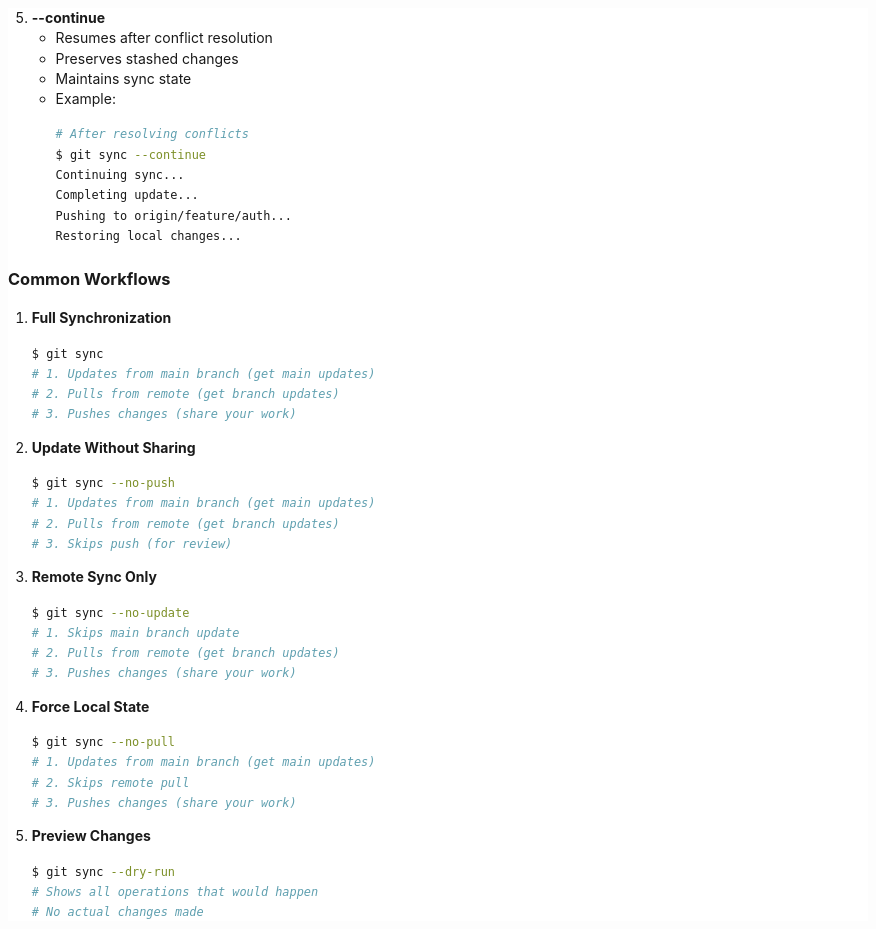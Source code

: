 5. **--continue**
   - Resumes after conflict resolution
   - Preserves stashed changes
   - Maintains sync state
   - Example:
     ```bash
     # After resolving conflicts
     $ git sync --continue
     Continuing sync...
     Completing update...
     Pushing to origin/feature/auth...
     Restoring local changes...
     ```

### Common Workflows

1. **Full Synchronization**
   ```bash
   $ git sync
   # 1. Updates from main branch (get main updates)
   # 2. Pulls from remote (get branch updates)
   # 3. Pushes changes (share your work)
   ```

2. **Update Without Sharing**
   ```bash
   $ git sync --no-push
   # 1. Updates from main branch (get main updates)
   # 2. Pulls from remote (get branch updates)
   # 3. Skips push (for review)
   ```

3. **Remote Sync Only**
   ```bash
   $ git sync --no-update
   # 1. Skips main branch update
   # 2. Pulls from remote (get branch updates)
   # 3. Pushes changes (share your work)
   ```

4. **Force Local State**
   ```bash
   $ git sync --no-pull
   # 1. Updates from main branch (get main updates)
   # 2. Skips remote pull
   # 3. Pushes changes (share your work)
   ```

5. **Preview Changes**
   ```bash
   $ git sync --dry-run
   # Shows all operations that would happen
   # No actual changes made
   ```
